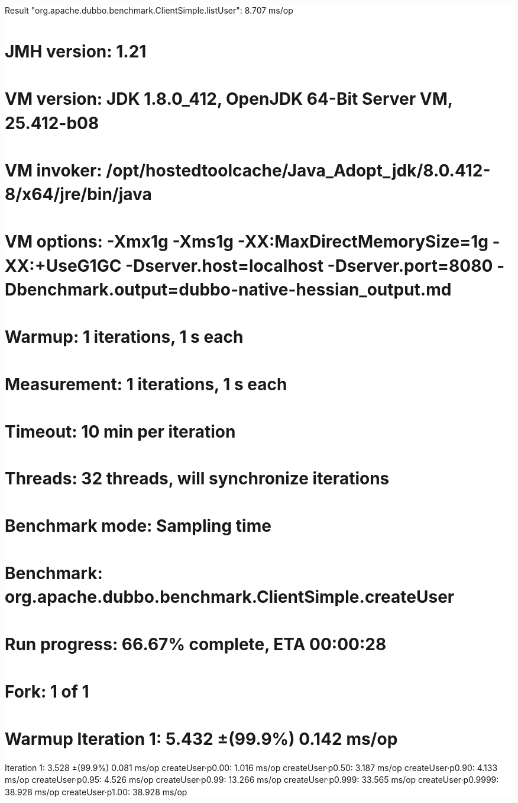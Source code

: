 
Result "org.apache.dubbo.benchmark.ClientSimple.listUser":
  8.707 ms/op


# JMH version: 1.21
# VM version: JDK 1.8.0_412, OpenJDK 64-Bit Server VM, 25.412-b08
# VM invoker: /opt/hostedtoolcache/Java_Adopt_jdk/8.0.412-8/x64/jre/bin/java
# VM options: -Xmx1g -Xms1g -XX:MaxDirectMemorySize=1g -XX:+UseG1GC -Dserver.host=localhost -Dserver.port=8080 -Dbenchmark.output=dubbo-native-hessian_output.md
# Warmup: 1 iterations, 1 s each
# Measurement: 1 iterations, 1 s each
# Timeout: 10 min per iteration
# Threads: 32 threads, will synchronize iterations
# Benchmark mode: Sampling time
# Benchmark: org.apache.dubbo.benchmark.ClientSimple.createUser

# Run progress: 66.67% complete, ETA 00:00:28
# Fork: 1 of 1
# Warmup Iteration   1: 5.432 ±(99.9%) 0.142 ms/op
Iteration   1: 3.528 ±(99.9%) 0.081 ms/op
                 createUser·p0.00:   1.016 ms/op
                 createUser·p0.50:   3.187 ms/op
                 createUser·p0.90:   4.133 ms/op
                 createUser·p0.95:   4.526 ms/op
                 createUser·p0.99:   13.266 ms/op
                 createUser·p0.999:  33.565 ms/op
                 createUser·p0.9999: 38.928 ms/op
                 createUser·p1.00:   38.928 ms/op
